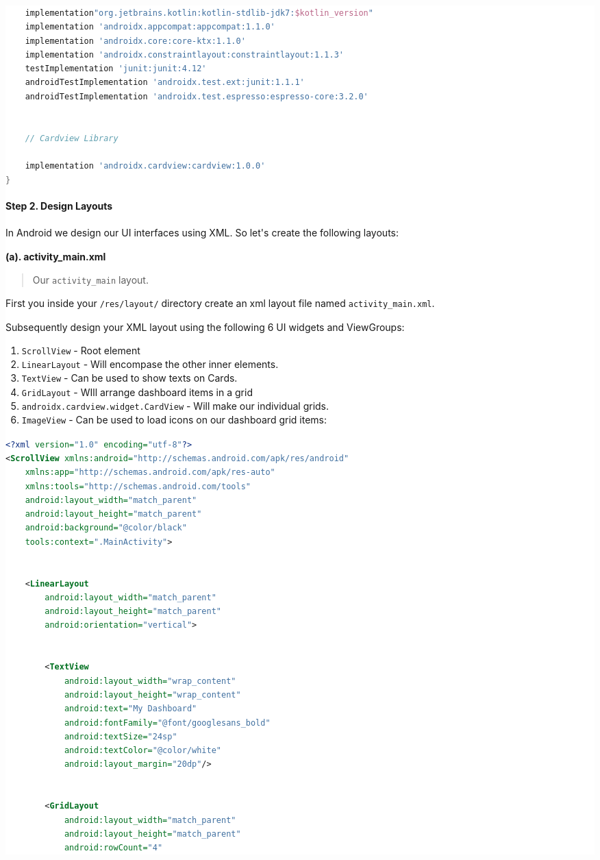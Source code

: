 ```groovy
    implementation"org.jetbrains.kotlin:kotlin-stdlib-jdk7:$kotlin_version"
    implementation 'androidx.appcompat:appcompat:1.1.0'
    implementation 'androidx.core:core-ktx:1.1.0'
    implementation 'androidx.constraintlayout:constraintlayout:1.1.3'
    testImplementation 'junit:junit:4.12'
    androidTestImplementation 'androidx.test.ext:junit:1.1.1'
    androidTestImplementation 'androidx.test.espresso:espresso-core:3.2.0'


    // Cardview Library

    implementation 'androidx.cardview:cardview:1.0.0'
}

```
#### Step 2. Design Layouts

In Android we design our UI interfaces using XML. So let's create the following layouts:


**(a). activity_main.xml**


> Our `activity_main` layout.

First you inside your `/res/layout/` directory create an xml layout file named `activity_main.xml`.

Subsequently design your XML layout using the following 6 UI widgets and ViewGroups:

1. `ScrollView` - Root element
2. `LinearLayout` - Will encompase the other inner elements.
3. `TextView` - Can be used to show texts on Cards.
4. `GridLayout` - WIll arrange dashboard items in a grid
5. `androidx.cardview.widget.CardView` - Will make our individual grids.
6. `ImageView` - Can be used to load icons on our dashboard grid items:

```xml
<?xml version="1.0" encoding="utf-8"?>
<ScrollView xmlns:android="http://schemas.android.com/apk/res/android"
    xmlns:app="http://schemas.android.com/apk/res-auto"
    xmlns:tools="http://schemas.android.com/tools"
    android:layout_width="match_parent"
    android:layout_height="match_parent"
    android:background="@color/black"
    tools:context=".MainActivity">


    <LinearLayout
        android:layout_width="match_parent"
        android:layout_height="match_parent"
        android:orientation="vertical">


        <TextView
            android:layout_width="wrap_content"
            android:layout_height="wrap_content"
            android:text="My Dashboard"
            android:fontFamily="@font/googlesans_bold"
            android:textSize="24sp"
            android:textColor="@color/white"
            android:layout_margin="20dp"/>


        <GridLayout
            android:layout_width="match_parent"
            android:layout_height="match_parent"
            android:rowCount="4"
```